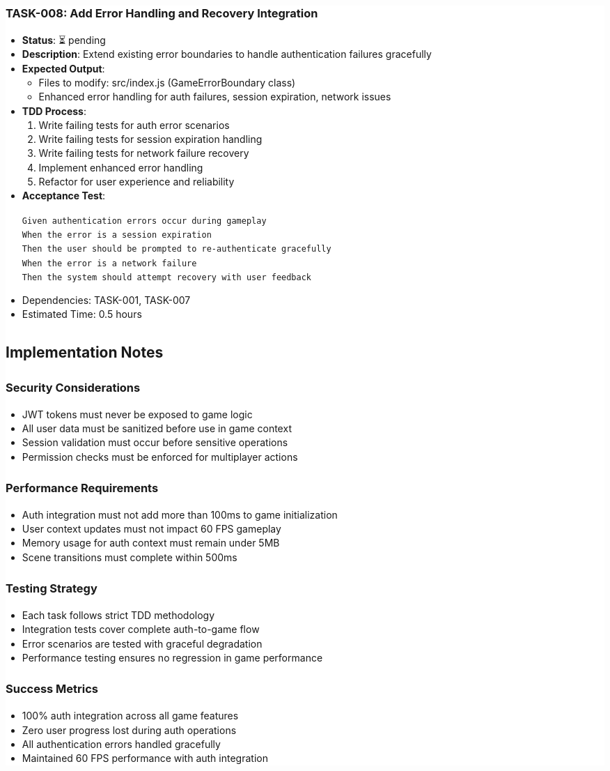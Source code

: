 ### TASK-008: Add Error Handling and Recovery Integration
- **Status**: ⏳ pending
- **Description**: Extend existing error boundaries to handle authentication failures gracefully
- **Expected Output**:
  - Files to modify: src/index.js (GameErrorBoundary class)
  - Enhanced error handling for auth failures, session expiration, network issues
- **TDD Process**:
  1. Write failing tests for auth error scenarios
  2. Write failing tests for session expiration handling
  3. Write failing tests for network failure recovery
  4. Implement enhanced error handling
  5. Refactor for user experience and reliability
- **Acceptance Test**:
  ```gherkin
  Given authentication errors occur during gameplay
  When the error is a session expiration
  Then the user should be prompted to re-authenticate gracefully
  When the error is a network failure
  Then the system should attempt recovery with user feedback
  ```
- Dependencies: TASK-001, TASK-007
- Estimated Time: 0.5 hours

## Implementation Notes

### Security Considerations
- JWT tokens must never be exposed to game logic
- All user data must be sanitized before use in game context
- Session validation must occur before sensitive operations
- Permission checks must be enforced for multiplayer actions

### Performance Requirements
- Auth integration must not add more than 100ms to game initialization
- User context updates must not impact 60 FPS gameplay
- Memory usage for auth context must remain under 5MB
- Scene transitions must complete within 500ms

### Testing Strategy
- Each task follows strict TDD methodology
- Integration tests cover complete auth-to-game flow
- Error scenarios are tested with graceful degradation
- Performance testing ensures no regression in game performance

### Success Metrics
- 100% auth integration across all game features
- Zero user progress lost during auth operations
- All authentication errors handled gracefully
- Maintained 60 FPS performance with auth integration